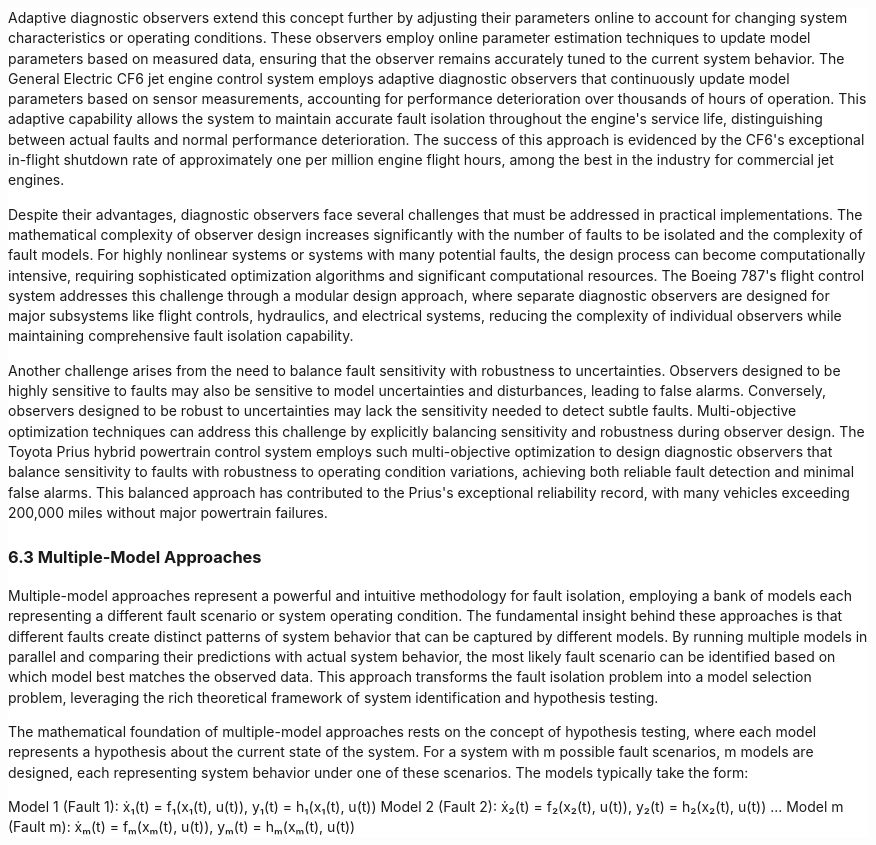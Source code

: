 Adaptive diagnostic observers extend this concept further by adjusting their parameters online to account for changing system characteristics or operating conditions. These observers employ online parameter estimation techniques to update model parameters based on measured data, ensuring that the observer remains accurately tuned to the current system behavior. The General Electric CF6 jet engine control system employs adaptive diagnostic observers that continuously update model parameters based on sensor measurements, accounting for performance deterioration over thousands of hours of operation. This adaptive capability allows the system to maintain accurate fault isolation throughout the engine's service life, distinguishing between actual faults and normal performance deterioration. The success of this approach is evidenced by the CF6's exceptional in-flight shutdown rate of approximately one per million engine flight hours, among the best in the industry for commercial jet engines.

Despite their advantages, diagnostic observers face several challenges that must be addressed in practical implementations. The mathematical complexity of observer design increases significantly with the number of faults to be isolated and the complexity of fault models. For highly nonlinear systems or systems with many potential faults, the design process can become computationally intensive, requiring sophisticated optimization algorithms and significant computational resources. The Boeing 787's flight control system addresses this challenge through a modular design approach, where separate diagnostic observers are designed for major subsystems like flight controls, hydraulics, and electrical systems, reducing the complexity of individual observers while maintaining comprehensive fault isolation capability.

Another challenge arises from the need to balance fault sensitivity with robustness to uncertainties. Observers designed to be highly sensitive to faults may also be sensitive to model uncertainties and disturbances, leading to false alarms. Conversely, observers designed to be robust to uncertainties may lack the sensitivity needed to detect subtle faults. Multi-objective optimization techniques can address this challenge by explicitly balancing sensitivity and robustness during observer design. The Toyota Prius hybrid powertrain control system employs such multi-objective optimization to design diagnostic observers that balance sensitivity to faults with robustness to operating condition variations, achieving both reliable fault detection and minimal false alarms. This balanced approach has contributed to the Prius's exceptional reliability record, with many vehicles exceeding 200,000 miles without major powertrain failures.

### 6.3 Multiple-Model Approaches

Multiple-model approaches represent a powerful and intuitive methodology for fault isolation, employing a bank of models each representing a different fault scenario or system operating condition. The fundamental insight behind these approaches is that different faults create distinct patterns of system behavior that can be captured by different models. By running multiple models in parallel and comparing their predictions with actual system behavior, the most likely fault scenario can be identified based on which model best matches the observed data. This approach transforms the fault isolation problem into a model selection problem, leveraging the rich theoretical framework of system identification and hypothesis testing.

The mathematical foundation of multiple-model approaches rests on the concept of hypothesis testing, where each model represents a hypothesis about the current state of the system. For a system with m possible fault scenarios, m models are designed, each representing system behavior under one of these scenarios. The models typically take the form:

Model 1 (Fault 1): ẋ₁(t) = f₁(x₁(t), u(t)), y₁(t) = h₁(x₁(t), u(t))
Model 2 (Fault 2): ẋ₂(t) = f₂(x₂(t), u(t)), y₂(t) = h₂(x₂(t), u(t))
...
Model m (Fault m): ẋₘ(t) = fₘ(xₘ(t), u(t)), yₘ(t) = hₘ(xₘ(t), u(t))
